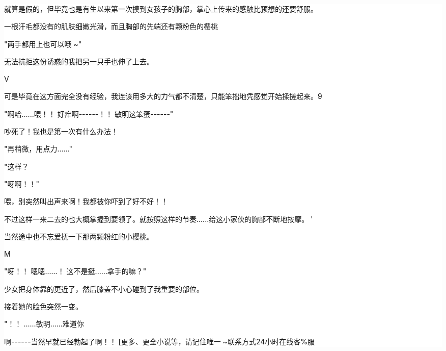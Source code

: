 

就算是假的，但毕竟也是有生以来第一次摸到女孩子的胸部，掌心上传来的感触比预想的还要舒服。



一根汗毛都没有的肌肤细嫩光滑，而且胸部的先端还有颗粉色的樱桃



"两手都用上也可以哦 ~"



无法抗拒这份诱惑的我把另一只手也伸了上去。

V



可是毕竟在这方面完全没有经验，我连该用多大的力气都不清楚，只能笨拙地凭感觉开始揉搓起来。9



"啊哈......喂！！ 好痒啊------！！ 敏明这笨蛋------"



吵死了！我也是第一次有什么办法！



"再稍微，用点力......"



"这样？



"呀啊！！"



喂，别突然叫出声来啊！我都被你吓到了好不好！！



不过这样一来二去的也大概掌握到要领了。就按照这样的节奏......给这小家伙的胸部不断地按摩。 '



当然途中也不忘爱抚一下那两颗粉红的小樱桃。

M



"呀！！ 嗯嗯......！ 这不是挺......拿手的嘛？"



少女把身体靠的更近了，然后膝盖不小心碰到了我重要的部位。



接着她的脸色突然一变。



"！！ ......敏明......难道你



啊------当然早就已经勃起了啊！！ [更多、更全小说等，请记住唯一 ~联系方式24小时在线客%服
